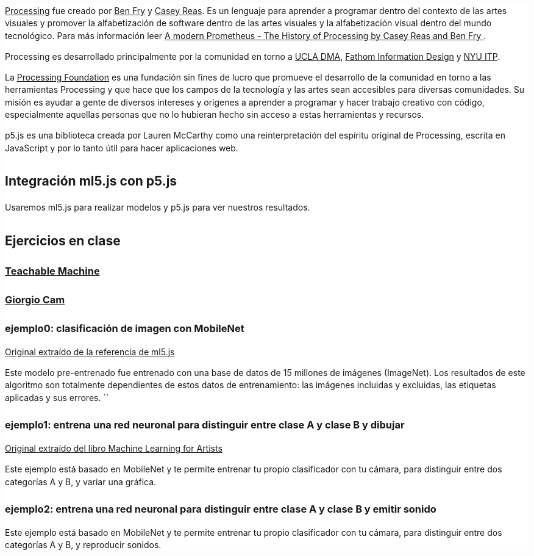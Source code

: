 [Processing](https://processing.org/) fue creado por [Ben Fry](https://en.wikipedia.org/wiki/Ben_Fry) y [Casey Reas](https://en.wikipedia.org/wiki/Casey_Reas). Es un lenguaje para aprender a programar dentro del contexto de las artes visuales y promover la alfabetización de software dentro de las artes visuales y la alfabetización visual dentro del mundo tecnológico.
Para más información leer [A modern Prometheus - The History of Processing by Casey Reas and Ben Fry ](https://medium.com/processing-foundation/a-modern-prometheus-59aed94abe85).

Processing es desarrollado principalmente por la comunidad en torno a [UCLA DMA](http://dma.ucla.edu/), [Fathom Information Design](https://fathom.info/) y [NYU ITP](https://tisch.nyu.edu/itp).

La [Processing Foundation](https://processingfoundation.org/) es una fundación sin fines de lucro que promueve el desarrollo de la comunidad en torno a las herramientas Processing y que hace que los campos de la tecnología y las artes sean accesibles para diversas comunidades. Su misión es ayudar a gente de diversos intereses y orígenes a aprender a programar y hacer trabajo creativo con código, especialmente aquellas personas que no lo hubieran hecho sin acceso a estas herramientas y recursos.

p5.js es una biblioteca creada por Lauren McCarthy como una reinterpretación del espíritu original de Processing, escrita en JavaScript y por lo tanto útil para hacer aplicaciones web.

## Integración ml5.js con p5.js

Usaremos ml5.js para realizar modelos y p5.js para ver nuestros resultados.

## Ejercicios en clase

### [Teachable Machine](https://teachablemachine.withgoogle.com/)

### [Giorgio Cam](https://experiments.withgoogle.com/ai/giorgio-cam/view/)

### ejemplo0: clasificación de imagen con MobileNet

[Original extraído de la referencia de ml5.js](https://ml5js.org/docs/ImageClassifier)

Este modelo pre-entrenado fue entrenado con una base de datos de 15 millones de imágenes (ImageNet). Los resultados de este algoritmo son totalmente dependientes de estos datos de entrenamiento: las imágenes incluidas y excluidas, las etiquetas aplicadas y sus errores.
``
### ejemplo1: entrena una red neuronal para distinguir entre clase A y clase B y dibujar

[Original extraído del libro Machine Learning for Artists](https://editor.p5js.org/AndreasRef/sketches/BJkaHBMYm)

Este ejemplo está basado en MobileNet y te permite entrenar tu propio clasificador con tu cámara, para distinguir entre dos categorías A y B, y variar una gráfica.

### ejemplo2: entrena una red neuronal para distinguir entre clase A y clase B y emitir sonido

Este ejemplo está basado en MobileNet y te permite entrenar tu propio clasificador con tu cámara, para distinguir entre dos categorías A y B, y reproducir sonidos.
